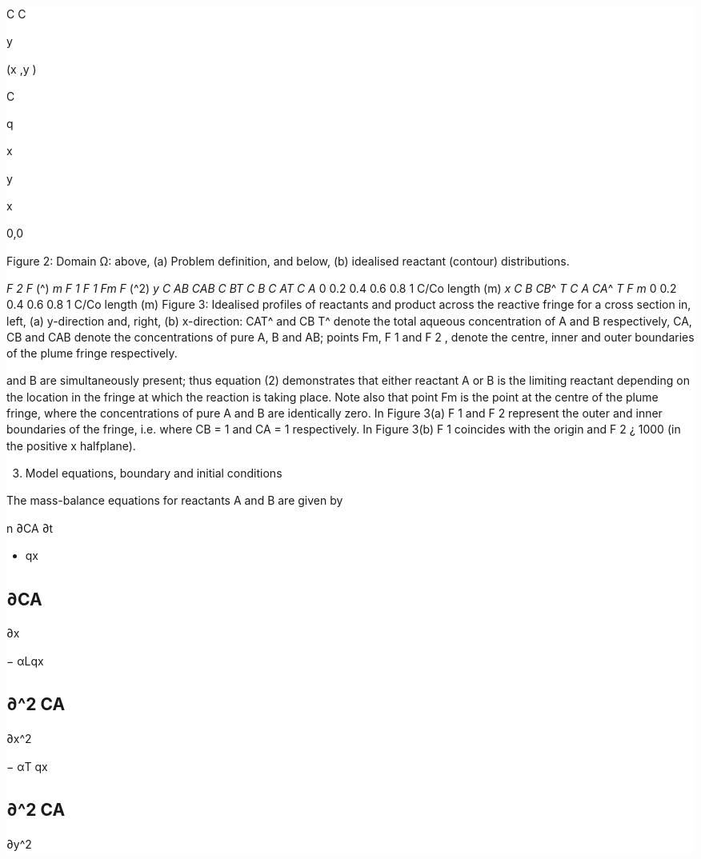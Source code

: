  C C 

 y 

 (x ,y ) 

 C 

 q 

 x 

 y 

 x 

 0,0 

Figure 2: Domain Ω: above, (a) Problem definition, and below, (b) idealised reactant (contour) distributions. 

_F 2 F_ (^) _m F 1 F 1 Fm F_ (^2) _y C AB CAB C BT C B C AT C A_ 0 0.2 0.4 0.6 0.8 1 C/Co length (m) _x C B CB_^ _T C A CA_^ _T F m_ 0 0.2 0.4 0.6 0.8 1 C/Co length (m) Figure 3: Idealised profiles of reactants and product across the reactive fringe for a cross section in, left, (a) y-direction and, right, (b) x-direction: CAT^ and CB T^ denote the total aqueous concentration of A and B respectively, CA, CB and CAB denote the concentrations of pure A, B and AB; points Fm, F 1 and F 2 , denote the centre, inner and outer boundaries of the plume fringe respectively. 


and B are simultaneously present; thus equation (2) demonstrates that either reactant A or B is the limiting reactant depending on the location in the fringe at which the reaction is taking place. Note also that point Fm is the point at the centre of the plume fringe, where the concentrations of pure A and B are identically zero. In Figure 3(a) F 1 and F 2 represent the outer and inner boundaries of the fringe, i.e. where CB = 1 and CA = 1 respectively. In Figure 3(b) F 1 coincides with the origin and F 2 ¿ 1000 (in the positive x halfplane). 

3. Model equations, boundary and initial conditions 

 The mass-balance equations for reactants A and B are given by 

n ∂CA ∂t 

 + qx 

## ∂CA 

 ∂x 

 − αLqx 

## ∂^2 CA 

 ∂x^2 

 − αT qx 

## ∂^2 CA 

 ∂y^2 
